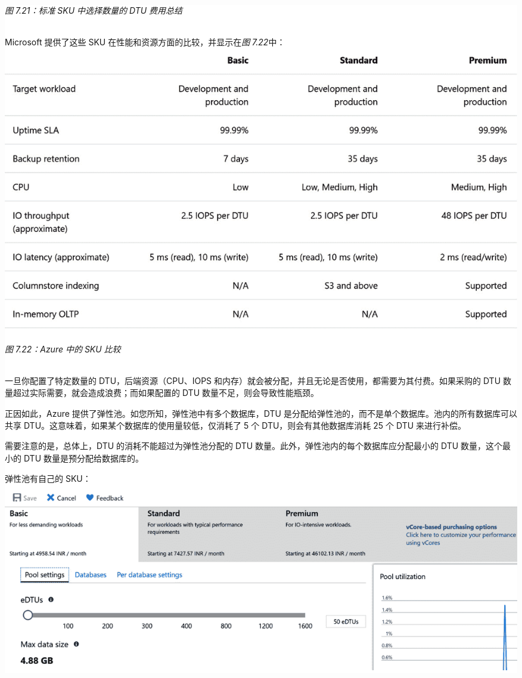 ###### 图 7.21：标准 SKU 中选择数量的 DTU 费用总结

Microsoft 提供了这些 SKU 在性能和资源方面的比较，并显示在*图 7.22*中：

![Azure 中的 SKU 比较](img/B15432_07_22.jpg)

###### 图 7.22：Azure 中的 SKU 比较

一旦你配置了特定数量的 DTU，后端资源（CPU、IOPS 和内存）就会被分配，并且无论是否使用，都需要为其付费。如果采购的 DTU 数量超过实际需要，就会造成浪费；而如果配置的 DTU 数量不足，则会导致性能瓶颈。

正因如此，Azure 提供了弹性池。如您所知，弹性池中有多个数据库，DTU 是分配给弹性池的，而不是单个数据库。池内的所有数据库可以共享 DTU。这意味着，如果某个数据库的使用量较低，仅消耗了 5 个 DTU，则会有其他数据库消耗 25 个 DTU 来进行补偿。

需要注意的是，总体上，DTU 的消耗不能超过为弹性池分配的 DTU 数量。此外，弹性池内的每个数据库应分配最小的 DTU 数量，这个最小的 DTU 数量是预分配给数据库的。

弹性池有自己的 SKU：

![弹性池中的 SKU](img/B15432_07_23.jpg)
